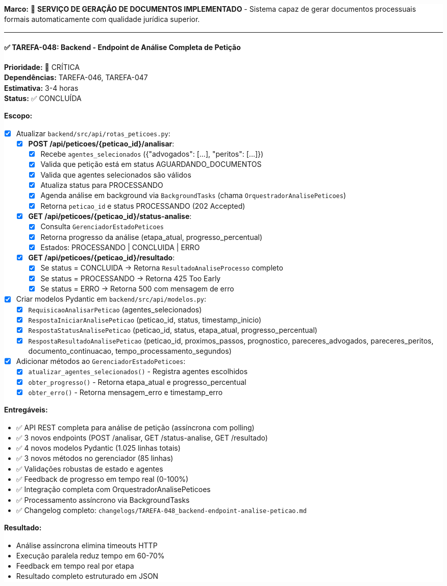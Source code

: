 **Marco:** 🎉 **SERVIÇO DE GERAÇÃO DE DOCUMENTOS IMPLEMENTADO** - Sistema capaz de gerar documentos processuais formais automaticamente com qualidade jurídica superior.

---

#### ✅ TAREFA-048: Backend - Endpoint de Análise Completa de Petição
**Prioridade:** 🔴 CRÍTICA  
**Dependências:** TAREFA-046, TAREFA-047  
**Estimativa:** 3-4 horas  
**Status:** ✅ CONCLUÍDA

**Escopo:**
- [x] Atualizar `backend/src/api/rotas_peticoes.py`:
  - [x] **POST /api/peticoes/{peticao_id}/analisar**:
    - [x] Recebe `agentes_selecionados` ({"advogados": [...], "peritos": [...]})
    - [x] Valida que petição está em status AGUARDANDO_DOCUMENTOS
    - [x] Valida que agentes selecionados são válidos
    - [x] Atualiza status para PROCESSANDO
    - [x] Agenda análise em background via `BackgroundTasks` (chama `OrquestradorAnalisePeticoes`)
    - [x] Retorna `peticao_id` e status PROCESSANDO (202 Accepted)
  - [x] **GET /api/peticoes/{peticao_id}/status-analise**:
    - [x] Consulta `GerenciadorEstadoPeticoes`
    - [x] Retorna progresso da análise (etapa_atual, progresso_percentual)
    - [x] Estados: PROCESSANDO | CONCLUIDA | ERRO
  - [x] **GET /api/peticoes/{peticao_id}/resultado**:
    - [x] Se status = CONCLUIDA → Retorna `ResultadoAnaliseProcesso` completo
    - [x] Se status = PROCESSANDO → Retorna 425 Too Early
    - [x] Se status = ERRO → Retorna 500 com mensagem de erro
- [x] Criar modelos Pydantic em `backend/src/api/modelos.py`:
  - [x] `RequisicaoAnalisarPeticao` (agentes_selecionados)
  - [x] `RespostaIniciarAnalisePeticao` (peticao_id, status, timestamp_inicio)
  - [x] `RespostaStatusAnalisePeticao` (peticao_id, status, etapa_atual, progresso_percentual)
  - [x] `RespostaResultadoAnalisePeticao` (peticao_id, proximos_passos, prognostico, pareceres_advogados, pareceres_peritos, documento_continuacao, tempo_processamento_segundos)
- [x] Adicionar métodos ao `GerenciadorEstadoPeticoes`:
  - [x] `atualizar_agentes_selecionados()` - Registra agentes escolhidos
  - [x] `obter_progresso()` - Retorna etapa_atual e progresso_percentual
  - [x] `obter_erro()` - Retorna mensagem_erro e timestamp_erro

**Entregáveis:**
- ✅ API REST completa para análise de petição (assíncrona com polling)
- ✅ 3 novos endpoints (POST /analisar, GET /status-analise, GET /resultado)
- ✅ 4 novos modelos Pydantic (1.025 linhas totais)
- ✅ 3 novos métodos no gerenciador (85 linhas)
- ✅ Validações robustas de estado e agentes
- ✅ Feedback de progresso em tempo real (0-100%)
- ✅ Integração completa com OrquestradorAnalisePeticoes
- ✅ Processamento assíncrono via BackgroundTasks
- ✅ Changelog completo: `changelogs/TAREFA-048_backend-endpoint-analise-peticao.md`

**Resultado:**
- Análise assíncrona elimina timeouts HTTP
- Execução paralela reduz tempo em 60-70%
- Feedback em tempo real por etapa
- Resultado completo estruturado em JSON
